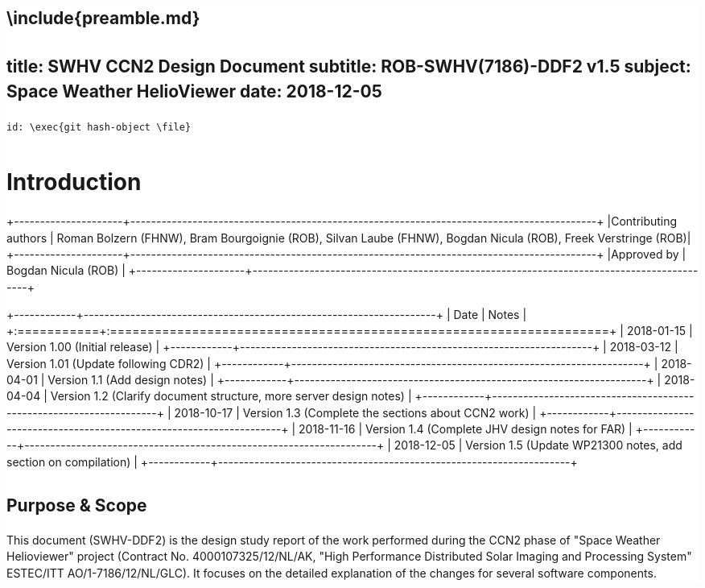 \include{preamble.md}
---
title: SWHV CCN2 Design Document
subtitle: ROB-SWHV(7186)-DDF2 v1.5
subject: Space Weather HelioViewer
date: 2018-12-05
---

`id: \exec{git hash-object \file}`

[hv_architecture]: hv_architecture.pdf
[swhv_architecture]: swhv_architecture.pdf
[traceability]: wp_traceability.pdf

[^jpylyzer]: <https://github.com/openpreserve/jpylyzer>
[^schematron]: <http://en.wikipedia.org/wiki/Schematron>
[^openjpeg]: <http://www.openjpeg.org>
[^glymur]: <https://github.com/quintusdias/glymur>
[^pfssPaper]: <http://wso.stanford.edu/words/pfss.pdf>

# Introduction

+---------------------+------------------------------------------------------------------------------------------+
|Contributing authors | Roman Bolzern (FHNW), Bram Bourgoignie (ROB), Silvan Laube (FHNW), Bogdan Nicula (ROB), Freek Verstringe (ROB)|
+---------------------+------------------------------------------------------------------------------------------+
|Approved by          | Bogdan Nicula (ROB)                                                                      |
+---------------------+------------------------------------------------------------------------------------------+

+------------+--------------------------------------------------------------------+
| Date       | Notes                                                              |
+:===========+:===================================================================+
| 2018-01-15 | Version 1.00 (Initial release)                                     |
+------------+--------------------------------------------------------------------+
| 2018-03-12 | Version 1.01 (Update following CDR2)                               |
+------------+--------------------------------------------------------------------+
| 2018-04-01 | Version 1.1 (Add design notes)                                     |
+------------+--------------------------------------------------------------------+
| 2018-04-04 | Version 1.2 (Clarify document structure, more server design notes) |
+------------+--------------------------------------------------------------------+
| 2018-10-17 | Version 1.3 (Complete the sections about CCN2 work)                |
+------------+--------------------------------------------------------------------+
| 2018-11-16 | Version 1.4 (Complete JHV design notes for FAR)                    |
+------------+--------------------------------------------------------------------+
| 2018-12-05 | Version 1.5 (Update WP21300 notes, add section on compilation)     |
+------------+--------------------------------------------------------------------+

## Purpose & Scope

This document (SWHV-DDF2) is the design study report of the work performed during the CCN2 phase of "Space Weather Helioviewer" project (Contract No. 4000107325/12/NL/AK, "High Performance Distributed Solar Imaging and Processing System" ESTEC/ITT AO/1-7186/12/NL/GLC). It focuses on the detailed explanation of the changes for several software components.
